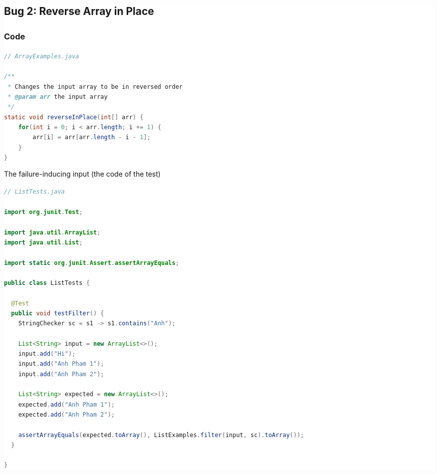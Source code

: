 ## Bug 2: Reverse Array in Place

### Code

```java
// ArrayExamples.java

/**
 * Changes the input array to be in reversed order
 * @param arr the input array
 */
static void reverseInPlace(int[] arr) {
    for(int i = 0; i < arr.length; i += 1) {
        arr[i] = arr[arr.length - i - 1];
    }
}

```

The failure-inducing input (the code of the test)

```java
// ListTests.java

import org.junit.Test;

import java.util.ArrayList;
import java.util.List;

import static org.junit.Assert.assertArrayEquals;

public class ListTests {

  @Test
  public void testFilter() {
    StringChecker sc = s1 -> s1.contains("Anh");

    List<String> input = new ArrayList<>();
    input.add("Hi");
    input.add("Anh Pham 1");
    input.add("Anh Pham 2");

    List<String> expected = new ArrayList<>();
    expected.add("Anh Pham 1");
    expected.add("Anh Pham 2");

    assertArrayEquals(expected.toArray(), ListExamples.filter(input, sc).toArray());
  }

}
```

